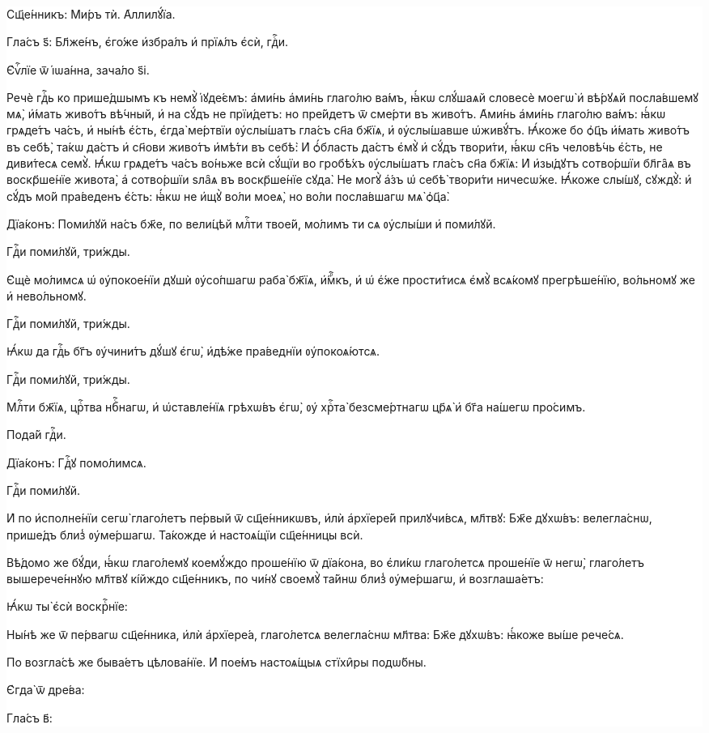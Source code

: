 Сщ҃е́нникъ: Ми́ръ тѝ. А҆ллилꙋ́їа.

Гла́съ ѕ҃: Бл҃же́нъ, є҆го́же и҆збра́лъ и҆ прїѧ́лъ є҆сѝ, гдⷭ҇и.

Є҆ѵⷢ҇лїе ѿ і҆ѡа́нна, зача́ло ѕ҃і.

Речѐ гдⷭ҇ь ко прише́дшымъ къ немꙋ̀ і҆ꙋде́ємъ: а҆ми́нь а҆ми́нь глаго́лю ва́мъ,
ꙗ҆́кѡ слꙋ́шаѧй словесѐ моегѡ̀ и҆ вѣ́рꙋѧй посла́вшемꙋ мѧ̀, и҆́мать живо́тъ
вѣ́чный, и҆ на сꙋ́дъ не прїи́детъ: но пре́йдетъ ѿ сме́рти въ живо́тъ. А҆ми́нь
а҆ми́нь глаго́лю ва́мъ: ꙗ҆́кѡ грѧде́тъ ча́съ, и҆ ны́нѣ є҆́сть, є҆гда̀ ме́ртвїи
ᲂу҆слы́шатъ гла́съ сн҃а бж҃їѧ, и҆ ᲂу҆слы́шавше ѡ҆живꙋ́тъ. Ꙗ҆́коже бо ѻ҆ц҃ъ
и҆́мать живо́тъ въ себѣ̀, та́кѡ да́стъ и҆ сн҃ови живо́тъ и҆мѣ́ти въ себѣ̀: И҆
ѻ҆́бласть да́стъ є҆мꙋ̀ и҆ сꙋ́дъ твори́ти, ꙗ҆́кѡ сн҃ъ человѣ́чь є҆́сть, не
диви́тесѧ семꙋ̀. Ꙗ҆́кѡ грѧде́тъ ча́съ во́ньже всѝ сꙋ́щїи во гробѣ́хъ ᲂу҆слы́шатъ
гла́съ сн҃а бж҃їѧ: И҆ и҆зы́дꙋтъ сотво́ршїи бл҃га̑ѧ въ воскр҃ше́нїе живота̀, а҆
сотво́ршїи ѕла̑ѧ въ воскр҃ше́нїе сꙋда̀. Не могꙋ̀ а҆́зъ ѡ҆ себѣ̀ твори́ти
ничесѡ́же. Ꙗ҆́коже слы́шꙋ, сꙋждꙋ̀: и҆ сꙋ́дъ мо́й пра́веденъ є҆́сть: ꙗ҆́кѡ не
и҆щꙋ̀ во́ли моеѧ̀, но во́ли посла́вшагѡ мѧ̀ ѻ҆ц҃а̀.

Дїа́конъ: Поми́лꙋй на́съ бж҃е, по вели́цѣй млⷭ҇ти твое́й, мо́лимъ ти сѧ
ᲂу҆слы́ши и҆ поми́лꙋй.

Гдⷭ҇и поми́лꙋй, три́жды.

Є҆щѐ мо́лимсѧ ѡ҆ ᲂу҆покое́нїи дꙋшѝ ᲂу҆со́пшагѡ раба̀ бж҃їѧ, и҆́мⷬ҇къ, и҆ ѡ҆
є҆́же прости́тисѧ є҆мꙋ̀ всѧ́комꙋ прегрѣше́нїю, во́льномꙋ же и҆ нево́льномꙋ.

Гдⷭ҇и поми́лꙋй, три́жды.

Ꙗ҆́кѡ да гдⷭ҇ь бг҃ъ ᲂу҆чини́тъ дꙋ́шꙋ є҆гѡ̀, и҆дѣ́же пра́веднїи ᲂу҆покоѧ́ютсѧ.

Гдⷭ҇и поми́лꙋй, три́жды.

Млⷭ҇ти бж҃їѧ, црⷭ҇тва нбⷭ҇нагѡ, и҆ ѡ҆ставле́нїѧ грѣхѡ́въ є҆гѡ̀, ᲂу҆ хрⷭ҇та̀
безсме́ртнагѡ цр҃ѧ̀ и҆ бг҃а на́шегѡ про́симъ.

Пода́й гдⷭ҇и.

Дїа́конъ: Гдⷭ҇ꙋ помо́лимсѧ.

Гдⷭ҇и поми́лꙋй.

И҆ по и҆сполне́нїи сегѡ̀ глаго́летъ пе́рвый ѿ сщ҃е́нникѡвъ, и҆лѝ а҆рхїере́й
прилꙋчи́всѧ, мл҃твꙋ: Бж҃е дꙋхѡ́въ: велегла́снѡ, прише́дъ близ̾ ᲂу҆ме́ршагѡ.
Та́кожде и҆ настоѧ́щїи сщ҃е́нницы всѝ.

Вѣ́домо же бꙋ́ди, ꙗ҆́кѡ глаго́лемꙋ коемꙋ́ждо проше́нїю ѿ дїа́кона, во є҆ли́кѡ
глаго́летсѧ проше́нїе ѿ негѡ̀, глаго́летъ вышерече́ннꙋю мл҃твꙋ кі́йждо
сщ҃е́нникъ, по чи́нꙋ своемꙋ̀ та́йнѡ близ̾ ᲂу҆ме́ршагѡ, и҆ возглаша́етъ:

Ꙗ҆́кѡ ты̀ є҆сѝ воскрⷭ҇нїе:

Ны́нѣ же ѿ пе́рвагѡ сщ҃е́нника, и҆лѝ а҆рхїере́а, глаго́летсѧ велегла́снѡ
мл҃тва: Бж҃е дꙋхѡ́въ: ꙗ҆́коже вы́ше рече́сѧ.

По возгла́сѣ же быва́етъ цѣлова́нїе. И҆ пое́мъ настоѧ́щыѧ стїхи̑ры подѡ́бны.

Є҆гда̀ ѿ дре́ва:

Гла́съ в҃:
